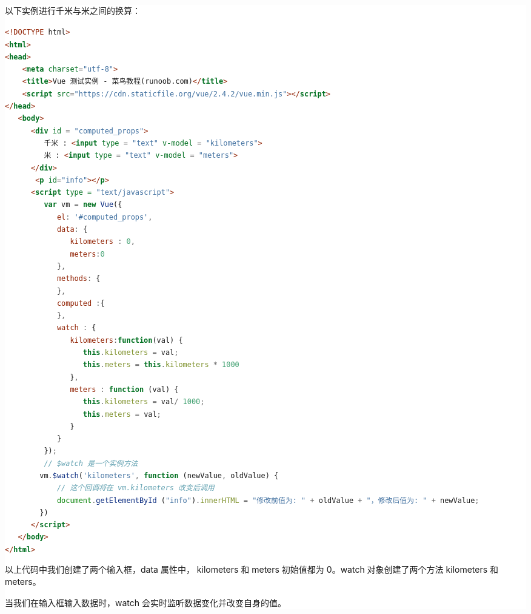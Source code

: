 以下实例进行千米与米之间的换算：

```html
<!DOCTYPE html>
<html>
<head>
    <meta charset="utf-8">
    <title>Vue 测试实例 - 菜鸟教程(runoob.com)</title>
    <script src="https://cdn.staticfile.org/vue/2.4.2/vue.min.js"></script>
</head>
   <body>
      <div id = "computed_props">
         千米 : <input type = "text" v-model = "kilometers">
         米 : <input type = "text" v-model = "meters">
      </div>
       <p id="info"></p>
      <script type = "text/javascript">
         var vm = new Vue({
            el: '#computed_props',
            data: {
               kilometers : 0,
               meters:0
            },
            methods: {
            },
            computed :{
            },
            watch : {
               kilometers:function(val) {
                  this.kilometers = val;
                  this.meters = this.kilometers * 1000
               },
               meters : function (val) {
                  this.kilometers = val/ 1000;
                  this.meters = val;
               }
            }
         });
         // $watch 是一个实例方法
        vm.$watch('kilometers', function (newValue, oldValue) {
            // 这个回调将在 vm.kilometers 改变后调用
            document.getElementById ("info").innerHTML = "修改前值为: " + oldValue + "，修改后值为: " + newValue;
        })
      </script>
   </body>
</html>
```

以上代码中我们创建了两个输入框，data 属性中， kilometers 和 meters 初始值都为 0。watch 对象创建了两个方法 kilometers 和 meters。

当我们在输入框输入数据时，watch 会实时监听数据变化并改变自身的值。

